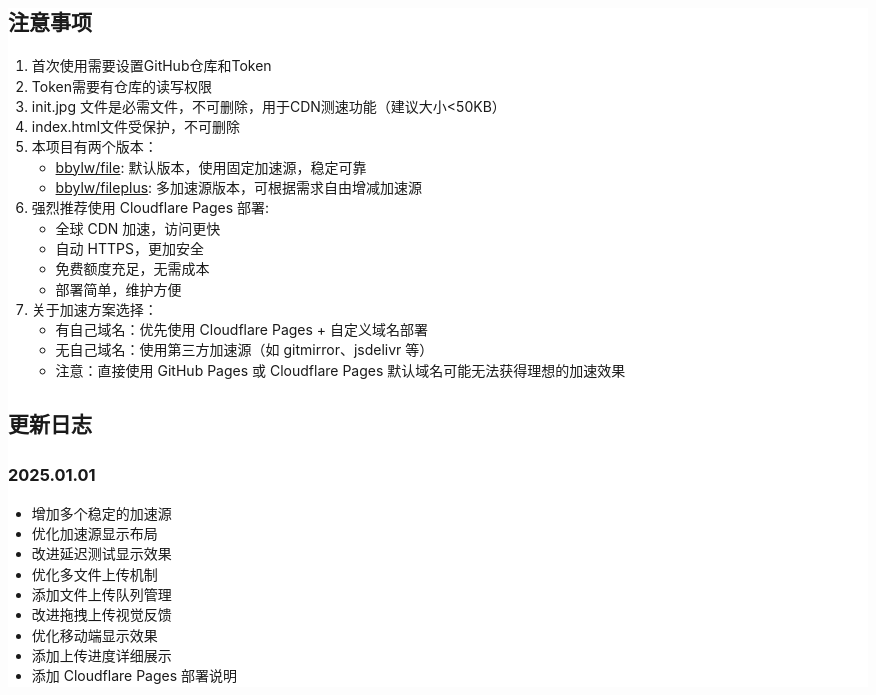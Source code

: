 ## 注意事项

1. 首次使用需要设置GitHub仓库和Token
2. Token需要有仓库的读写权限
3. init.jpg 文件是必需文件，不可删除，用于CDN测速功能（建议大小<50KB）
4. index.html文件受保护，不可删除
5. 本项目有两个版本：
   - [bbylw/file](https://github.com/bbylw/file): 默认版本，使用固定加速源，稳定可靠
   - [bbylw/fileplus](https://github.com/bbylw/fileplus): 多加速源版本，可根据需求自由增减加速源
6. 强烈推荐使用 Cloudflare Pages 部署:
   - 全球 CDN 加速，访问更快
   - 自动 HTTPS，更加安全
   - 免费额度充足，无需成本
   - 部署简单，维护方便
7. 关于加速方案选择：
   - 有自己域名：优先使用 Cloudflare Pages + 自定义域名部署
   - 无自己域名：使用第三方加速源（如 gitmirror、jsdelivr 等）
   - 注意：直接使用 GitHub Pages 或 Cloudflare Pages 默认域名可能无法获得理想的加速效果

## 更新日志

### 2025.01.01

- 增加多个稳定的加速源
- 优化加速源显示布局
- 改进延迟测试显示效果
- 优化多文件上传机制
- 添加文件上传队列管理
- 改进拖拽上传视觉反馈
- 优化移动端显示效果
- 添加上传进度详细展示
- 添加 Cloudflare Pages 部署说明
